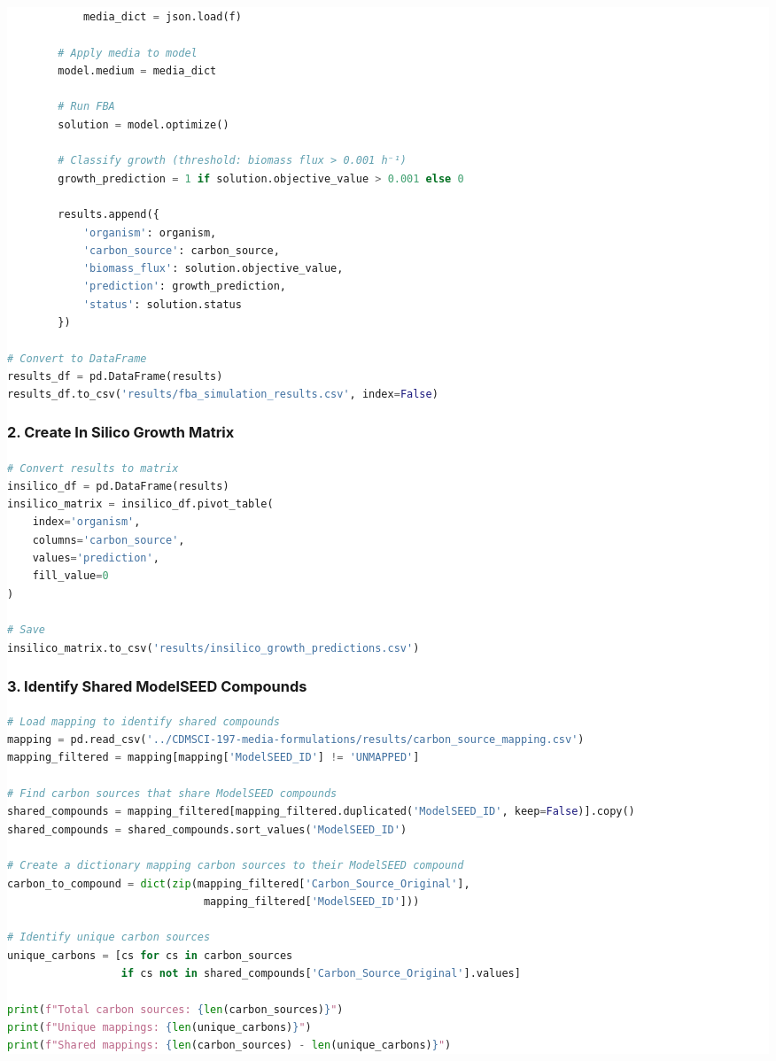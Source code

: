 ```python
            media_dict = json.load(f)

        # Apply media to model
        model.medium = media_dict

        # Run FBA
        solution = model.optimize()

        # Classify growth (threshold: biomass flux > 0.001 h⁻¹)
        growth_prediction = 1 if solution.objective_value > 0.001 else 0

        results.append({
            'organism': organism,
            'carbon_source': carbon_source,
            'biomass_flux': solution.objective_value,
            'prediction': growth_prediction,
            'status': solution.status
        })

# Convert to DataFrame
results_df = pd.DataFrame(results)
results_df.to_csv('results/fba_simulation_results.csv', index=False)
```

### 2. Create In Silico Growth Matrix

```python
# Convert results to matrix
insilico_df = pd.DataFrame(results)
insilico_matrix = insilico_df.pivot_table(
    index='organism',
    columns='carbon_source',
    values='prediction',
    fill_value=0
)

# Save
insilico_matrix.to_csv('results/insilico_growth_predictions.csv')
```

### 3. Identify Shared ModelSEED Compounds

```python
# Load mapping to identify shared compounds
mapping = pd.read_csv('../CDMSCI-197-media-formulations/results/carbon_source_mapping.csv')
mapping_filtered = mapping[mapping['ModelSEED_ID'] != 'UNMAPPED']

# Find carbon sources that share ModelSEED compounds
shared_compounds = mapping_filtered[mapping_filtered.duplicated('ModelSEED_ID', keep=False)].copy()
shared_compounds = shared_compounds.sort_values('ModelSEED_ID')

# Create a dictionary mapping carbon sources to their ModelSEED compound
carbon_to_compound = dict(zip(mapping_filtered['Carbon_Source_Original'],
                               mapping_filtered['ModelSEED_ID']))

# Identify unique carbon sources
unique_carbons = [cs for cs in carbon_sources
                  if cs not in shared_compounds['Carbon_Source_Original'].values]

print(f"Total carbon sources: {len(carbon_sources)}")
print(f"Unique mappings: {len(unique_carbons)}")
print(f"Shared mappings: {len(carbon_sources) - len(unique_carbons)}")
```
